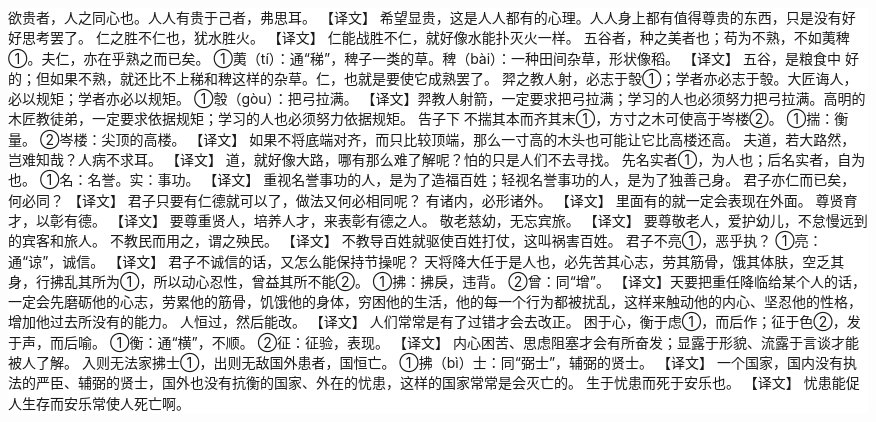 欲贵者，人之同心也。人人有贵于己者，弗思耳。
【译文】
希望显贵，这是人人都有的心理。人人身上都有值得尊贵的东西，只是没有好好思考罢了。
仁之胜不仁也，犹水胜火。
【译文】
仁能战胜不仁，就好像水能扑灭火一样。
五谷者，种之美者也；苟为不熟，不如荑稗①。夫仁，亦在乎熟之而已矣。
①荑（tí）：通“稊”，稗子一类的草。稗（bài）：一种田间杂草，形状像稻。
【译文】
五谷，是粮食中 好的；但如果不熟，就还比不上稊和稗这样的杂草。仁，也就是要使它成熟罢了。
羿之教人射，必志于彀①；学者亦必志于彀。大匠诲人，必以规矩；学者亦必以规矩。
①彀（gòu）：把弓拉满。
【译文】羿教人射箭，一定要求把弓拉满；学习的人也必须努力把弓拉满。高明的木匠教徒弟，一定要求依据规矩；学习的人也必须努力依据规矩。
告子下
不揣其本而齐其末①，方寸之木可使高于岑楼②。
①揣：衡量。
②岑楼：尖顶的高楼。
【译文】
如果不将底端对齐，而只比较顶端，那么一寸高的木头也可能让它比高楼还高。
夫道，若大路然，岂难知哉？人病不求耳。
【译文】
道，就好像大路，哪有那么难了解呢？怕的只是人们不去寻找。
先名实者①，为人也；后名实者，自为也。
①名：名誉。实：事功。
【译文】
重视名誉事功的人，是为了造福百姓；轻视名誉事功的人，是为了独善己身。
君子亦仁而已矣，何必同？
【译文】
君子只要有仁德就可以了，做法又何必相同呢？
有诸内，必形诸外。
【译文】
里面有的就一定会表现在外面。
尊贤育才，以彰有德。
【译文】
要尊重贤人，培养人才，来表彰有德之人。
敬老慈幼，无忘宾旅。
【译文】
要尊敬老人，爱护幼儿，不怠慢远到的宾客和旅人。
不教民而用之，谓之殃民。
【译文】
不教导百姓就驱使百姓打仗，这叫祸害百姓。
君子不亮①，恶乎执？
①亮：通“谅”，诚信。
【译文】
君子不诚信的话，又怎么能保持节操呢？
天将降大任于是人也，必先苦其心志，劳其筋骨，饿其体肤，空乏其身，行拂乱其所为①，所以动心忍性，曾益其所不能②。
①拂：拂戾，违背。
②曾：同“增”。
【译文】天要把重任降临给某个人的话，一定会先磨砺他的心志，劳累他的筋骨，饥饿他的身体，穷困他的生活，他的每一个行为都被扰乱，这样来触动他的内心、坚忍他的性格，增加他过去所没有的能力。
人恒过，然后能改。
【译文】
人们常常是有了过错才会去改正。
困于心，衡于虑①，而后作；征于色②，发于声，而后喻。
①衡：通“横”，不顺。
②征：征验，表现。
【译文】
内心困苦、思虑阻塞才会有所奋发；显露于形貌、流露于言谈才能被人了解。
入则无法家拂士①，出则无敌国外患者，国恒亡。
①拂（bì）士：同“弼士”，辅弼的贤士。
【译文】
一个国家，国内没有执法的严臣、辅弼的贤士，国外也没有抗衡的国家、外在的忧患，这样的国家常常是会灭亡的。
生于忧患而死于安乐也。
【译文】
忧患能促人生存而安乐常使人死亡啊。